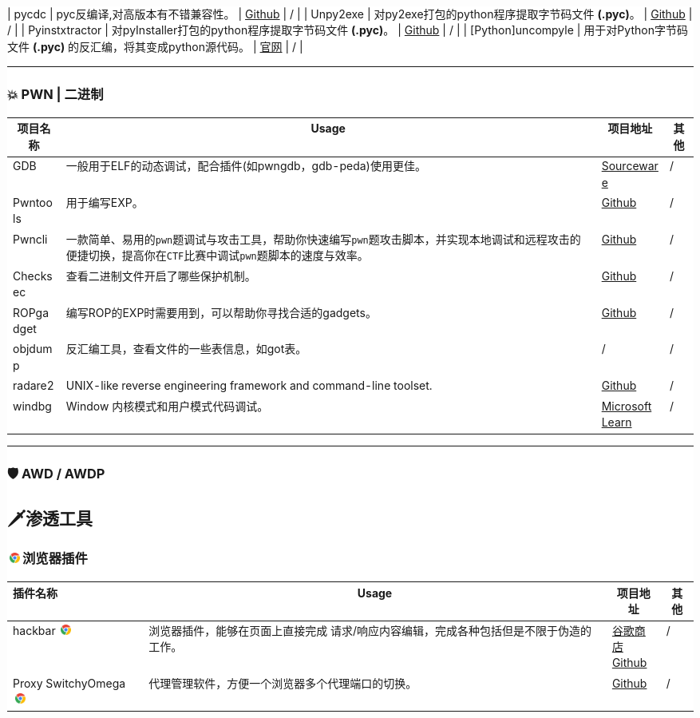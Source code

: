| pycdc                | pyc反编译,对高版本有不错兼容性。                       | [Github](https://github.com/zrax/pycdc)                      | /                                                            |
| Unpy2exe             | 对py2exe打包的python程序提取字节码文件  **(.pyc)**。         | [Github](https://github.com/matiasb/unpy2exe)               | /                                                            |
| Pyinstxtractor       | 对pyInstaller打包的python程序提取字节码文件  **(.pyc)**。    | [Github](https://github.com/extremecoders-re/pyinstxtractor) | /                                                            |
| [Python]uncompyle    | 用于对Python字节码文件 **(.pyc)** 的反汇编，将其变成python源代码。 | [官网](https://pypi.org/project/uncompyle6/)                 | /                                                            |

<div>  
    <!-- 拿到一个文件，先分析它是什么类型的文件，可以在Linux下使用flie来查看他是什么类型的文件(一般是一个可执行文件)，分析后查看它是否有壳，有的话先脱壳，脱壳后针对文件类型来使用逆向工具，如Jar包我们就用jd-gui，.NET文件我们就使用dnSpy，IDA一般是万金油，不知道用什么的话就先用IDA静态分析。在了解程序大概结构后，我们可以对程序关键部分下断点进行动态调试，但在这之前，我们或许还会遇到需要解决混淆和反调试保护等问题......本文注重工具的介绍，这里不再对题型过多赘述。 -->
</div> 

---

### 💥 PWN | 二进制
| 项目名称       | Usage | 项目地址 | 其他 |
| ------------   | ----- | -------- | -------- |
| GDB       | 一般用于ELF的动态调试，配合插件(如pwngdb，gdb-peda)使用更佳。    | [Sourceware](https://www.sourceware.org/gdb/documentation/)  | /  |
| Pwntools    | 用于编写EXP。    | [Github](https://github.com/Gallopsled/pwntools)     | /   |
| Pwncli | 一款简单、易用的`pwn`题调试与攻击工具，帮助你快速编写`pwn`题攻击脚本，并实现本地调试和远程攻击的便捷切换，提高你在`CTF`比赛中调试`pwn`题脚本的速度与效率。 | [Github](https://github.com/RoderickChan/pwncli) | / |
| Checksec    | 查看二进制文件开启了哪些保护机制。  | [Github](https://github.com/slimm609/checksec.sh)  | /        |
| ROPgadget   | 编写ROP的EXP时需要用到，可以帮助你寻找合适的gadgets。    | [Github](https://github.com/JonathanSalwan/ROPgadget) | /        |
| objdump     | 反汇编工具，查看文件的一些表信息，如got表。  | /                                                           | /                                                           |
| radare2 | UNIX-like reverse engineering framework and command-line toolset. | [Github](https://github.com/radareorg/radare2) | / |
| windbg | Window 内核模式和用户模式代码调试。 | [Microsoft Learn](https://learn.microsoft.com/zh-cn/windows-hardware/drivers/debugger/debugger-download-tools) | /    |

<div>  
    <!-- Pwn的解题过程与Reverse差不多，我们拿到文件需要先分析文件类型，然后再对文件开启的保护机制分析，反汇编出它的源代码，对源代码的逻辑分析，找出漏洞，编写EXP,在编写EXP的过程中，我们可以使用gdb在本地动态调试，一步一步修改我们的EXP,Pwn掉这题！ -->
</div> 

---

###   🛡   AWD  / AWDP



## 🗡渗透工具

### <img src="./src/chrome.svg" width="19" height="13" />浏览器插件

| 插件名称                                                     | Usage                                                        | 项目地址                                                     | 其他 |
| :----------------------------------------------------------- | ------------------------------------------------------------ | ------------------------------------------------------------ | ---- |
| hackbar <img src="./src/chrome.svg" width="19" height="13" /> | 浏览器插件，能够在页面上直接完成 请求/响应内容编辑，完成各种包括但是不限于伪造的工作。 | [谷歌商店](https://chrome.google.com/webstore/detail/ginpbkfigcoaokgflihfhhmglmbchinc)<br />[Github](https://github.com/Mr-xn/hackbar2.1.3) | /    |
| Proxy SwitchyOmega <img src="./src/chrome.svg" width="19" height="13" /> | 代理管理软件，方便一个浏览器多个代理端口的切换。             | [Github](https://github.com/FelisCatus/SwitchyOmega)         | /    |